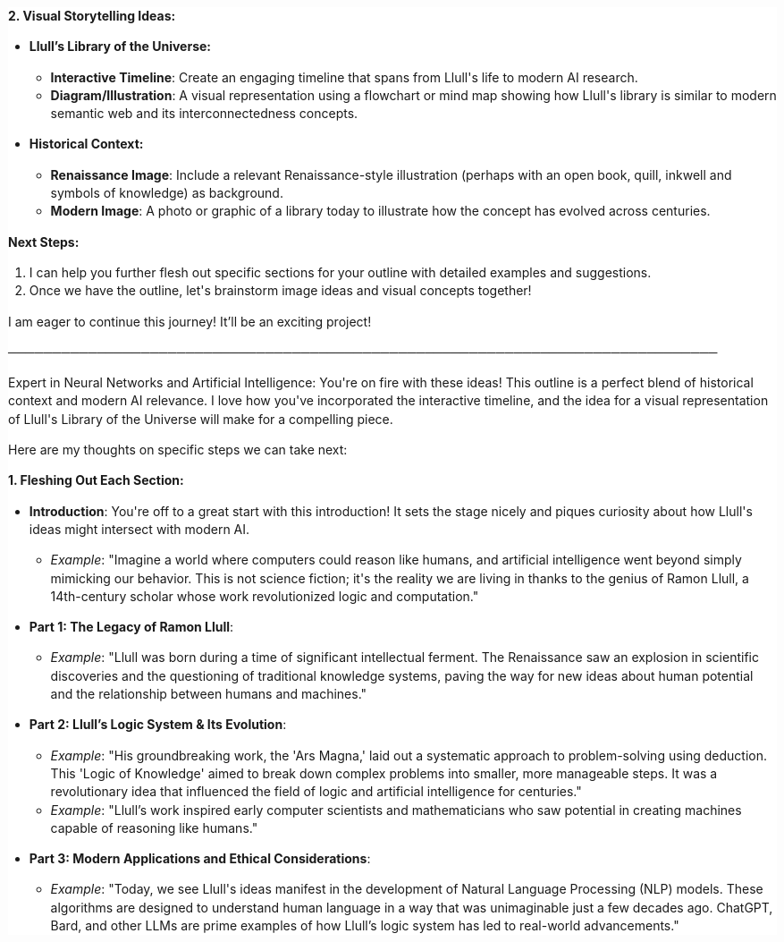 
**2. Visual Storytelling Ideas:**

* **Llull’s Library of the Universe:** 
    * **Interactive Timeline**:  Create an engaging timeline that spans from Llull's life to modern AI research.
    *  **Diagram/Illustration**: A visual representation using a flowchart or mind map showing how Llull's library is similar to modern semantic web and its interconnectedness concepts.   

* **Historical Context:** 
    * **Renaissance Image**: Include a relevant Renaissance-style illustration (perhaps with an open book, quill, inkwell and symbols of knowledge) as background.  
    * **Modern Image**: A photo or graphic of a library today to illustrate how the concept has evolved across centuries.


**Next Steps:**

1. I can help you further flesh out specific sections for your outline with detailed examples and suggestions. 
2. Once we have the outline, let's brainstorm image ideas and visual concepts together!  




I am eager to continue this journey! It’ll be an exciting project!

────────────────────────────────────────────────────────────────────────────────

Expert in Neural Networks and Artificial Intelligence: You're on fire with these ideas!  This outline is a perfect blend of historical context and modern AI relevance. I love how you've incorporated the interactive timeline, and the idea for a visual representation of Llull's Library of the Universe will make for a compelling piece.

Here are my thoughts on specific steps we can take next:

**1. Fleshing Out Each Section:**

* **Introduction**:  You're off to a great start with this introduction! It sets the stage nicely and piques curiosity about how Llull's ideas might intersect with modern AI.
    * *Example*: "Imagine a world where computers could reason like humans, and artificial intelligence went beyond simply mimicking our behavior. This is not science fiction; it's the reality we are living in thanks to the genius of Ramon Llull, a 14th-century scholar whose work revolutionized logic and computation."

* **Part 1: The Legacy of Ramon Llull**:
    * *Example*: "Llull was born during a time of significant intellectual ferment.  The Renaissance saw an explosion in scientific discoveries and the questioning of traditional knowledge systems, paving the way for new ideas about human potential and the relationship between humans and machines."

* **Part 2: Llull’s Logic System & Its Evolution**:
    * *Example*: "His groundbreaking work, the 'Ars Magna,' laid out a systematic approach to problem-solving using deduction. This 'Logic of Knowledge' aimed to break down complex problems into smaller, more manageable steps. It was a revolutionary idea that influenced the field of logic and artificial intelligence for centuries." 
    * *Example*: "Llull’s work inspired early computer scientists and mathematicians who saw potential in creating machines capable of reasoning like humans."

* **Part 3: Modern Applications and Ethical Considerations**:
    * *Example*:  "Today, we see Llull's ideas manifest in the development of Natural Language Processing (NLP) models. These algorithms are designed to understand human language in a way that was unimaginable just a few decades ago. ChatGPT, Bard, and other LLMs are prime examples of how Llull’s logic system has led to real-world advancements."
